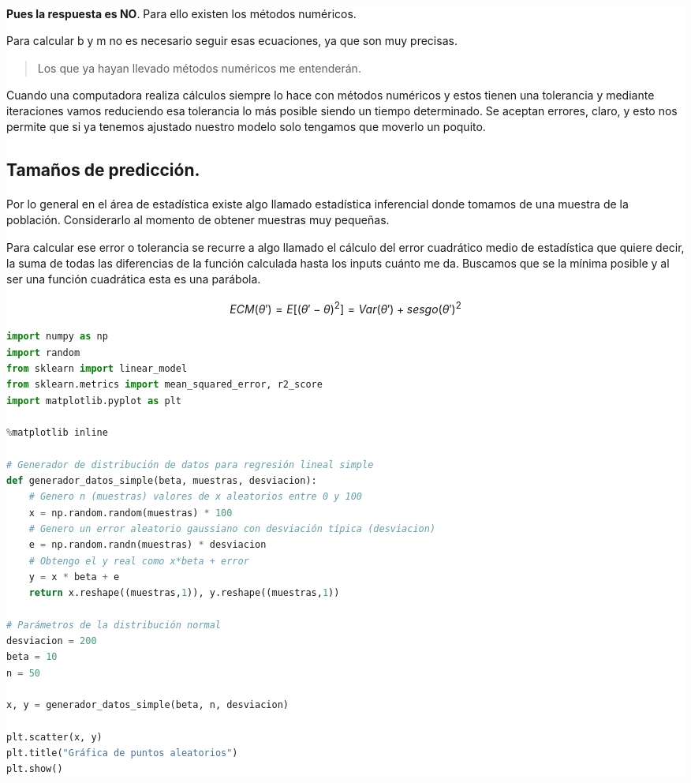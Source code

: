 **Pues la respuesta es NO**. Para ello existen los métodos numéricos.

Para calcular b y m no es necesario seguir esas ecuaciones, ya que son muy precisas. 

> Los que ya hayan llevado métodos numéricos me entenderán.

Cuando una computadora realiza cálculos siempre lo hace con métodos numéricos y estos tienen una tolerancia y mediante iteraciones vamos reduciendo esa tolerancia lo más posible siendo un tiempo determinado. Se aceptan errores, claro, y esto nos permite que si ya tenemos ajustado nuestro modelo solo tengamos que moverlo un poquito.




## Tamaños de predicción. 

Por lo general en el área de estadística existe algo llamado estadística inferencial donde tomamos de una muestra de la población. Considerarlo al momento de obtener muestras muy pequeñas.

Para calcular ese error o tolerancia se recurre a algo llamado el cálculo del error cuadrático medio de estadística que quiere decir, la suma de todas las diferencias de la función calculada hasta los inputs cuánto me da. Buscamos que se la mínima posible y al ser una función cuadrática esta es una parábola.


$$ECM(\theta') = E[(\theta' - \theta)^2] = Var(\theta') + sesgo(\theta') ^2$$


```python
import numpy as np
import random
from sklearn import linear_model
from sklearn.metrics import mean_squared_error, r2_score
import matplotlib.pyplot as plt

%matplotlib inline
 
# Generador de distribución de datos para regresión lineal simple
def generador_datos_simple(beta, muestras, desviacion):
    # Genero n (muestras) valores de x aleatorios entre 0 y 100
    x = np.random.random(muestras) * 100
    # Genero un error aleatorio gaussiano con desviación típica (desviacion)
    e = np.random.randn(muestras) * desviacion
    # Obtengo el y real como x*beta + error
    y = x * beta + e
    return x.reshape((muestras,1)), y.reshape((muestras,1))
 
# Parámetros de la distribución normal
desviacion = 200
beta = 10
n = 50

x, y = generador_datos_simple(beta, n, desviacion)

plt.scatter(x, y)
plt.title("Gráfica de puntos aleatorios")
plt.show()
```

